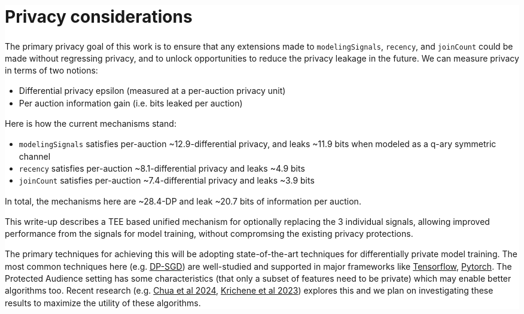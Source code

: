 
# Privacy considerations

The primary privacy goal of this work is to ensure that any extensions made to `modelingSignals`, `recency`, and `joinCount` could be made without regressing privacy, and to unlock opportunities to reduce the privacy leakage in the future. We can measure privacy in terms of two notions:



*   Differential privacy epsilon (measured at a per-auction privacy unit)
*   Per auction information gain (i.e. bits leaked per auction)

Here is how the current mechanisms stand:


*   `modelingSignals` satisfies per-auction ~12.9-differential privacy, and leaks ~11.9 bits when modeled as a q-ary symmetric channel
*   `recency` satisfies per-auction ~8.1-differential privacy and leaks ~4.9 bits
*   `joinCount` satisfies per-auction ~7.4-differential privacy and leaks ~3.9 bits

In total, the mechanisms here are ~28.4-DP and leak ~20.7 bits of information per auction.

This write-up describes a TEE based unified mechanism for optionally replacing the 3 individual signals, allowing improved performance from the signals for model training, without compromsing the existing privacy protections.

The primary techniques for achieving this will be adopting state-of-the-art techniques for differentially private model training. The most common techniques here (e.g. [DP-SGD](https://arxiv.org/abs/1607.00133)) are well-studied and supported in major frameworks like [Tensorflow](https://www.tensorflow.org/responsible_ai/privacy/tutorials/classification_privacy), [Pytorch](https://github.com/pytorch/opacus). The Protected Audience setting has some characteristics (that only a subset of features need to be private) which may enable better algorithms too. Recent research (e.g. [Chua et al 2024](https://arxiv.org/abs/2401.15246), [Krichene et al 2023](https://arxiv.org/abs/2310.15454)) explores this and we plan on investigating these results to maximize the utility of these algorithms.